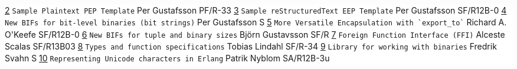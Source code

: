 <TD align='left'><a href="eep-0002.html" title="EEP 2: `` Sample Plaintext PEP Template ``, Per Gustafsson">2</a></TD>
<TD align='left'><code>Sample Plaintext PEP Template</code></TD>
<TD align='left'>Per Gustafsson</TD>
</TR>
<TR>
<TD align='left'>PF/R-33</TD>
<TD align='left'><a href="eep-0003.html" title="EEP 3: `` Sample reStructuredText EEP Template ``, Per Gustafsson">3</a></TD>
<TD align='left'><code>Sample reStructuredText EEP Template</code></TD>
<TD align='left'>Per Gustafsson</TD>
</TR>
<TR>
<TD align='left'>SF/R12B-0</TD>
<TD align='left'><a href="eep-0004.html" title="EEP 4: `` New BIFs for bit-level binaries (bit strings) ``, Per Gustafsson">4</a></TD>
<TD align='left'><code>New BIFs for bit-level binaries (bit strings)</code></TD>
<TD align='left'>Per Gustafsson</TD>
</TR>
<TR>
<TD align='left'>S</TD>
<TD align='left'><a href="eep-0005.html" title="EEP 5: `` More Versatile Encapsulation with `export_to` ``, Richard A. O'Keefe">5</a></TD>
<TD align='left'><code>More Versatile Encapsulation with `export_to`</code></TD>
<TD align='left'>Richard A. O'Keefe</TD>
</TR>
<TR>
<TD align='left'>SF/R12B-0</TD>
<TD align='left'><a href="eep-0006.html" title="EEP 6: `` New BIFs for tuple and binary sizes ``, Björn Gustavsson">6</a></TD>
<TD align='left'><code>New BIFs for tuple and binary sizes</code></TD>
<TD align='left'>Björn Gustavsson</TD>
</TR>
<TR>
<TD align='left'>SF/R</TD>
<TD align='left'><a href="eep-0007.html" title="EEP 7: `` Foreign Function Interface (FFI) ``, Alceste Scalas">7</a></TD>
<TD align='left'><code>Foreign Function Interface (FFI)</code></TD>
<TD align='left'>Alceste Scalas</TD>
</TR>
<TR>
<TD align='left'>SF/R13B03</TD>
<TD align='left'><a href="eep-0008.html" title="EEP 8: `` Types and function specifications ``, Tobias Lindahl">8</a></TD>
<TD align='left'><code>Types and function specifications</code></TD>
<TD align='left'>Tobias Lindahl</TD>
</TR>
<TR>
<TD align='left'>SF/R-34</TD>
<TD align='left'><a href="eep-0009.html" title="EEP 9: `` Library for working with binaries ``, Fredrik Svahn">9</a></TD>
<TD align='left'><code>Library for working with binaries</code></TD>
<TD align='left'>Fredrik Svahn</TD>
</TR>
<TR>
<TD align='left'>S</TD>
<TD align='left'><a href="eep-0010.html" title="EEP 10: `` Representing Unicode characters in Erlang ``, Patrik Nyblom">10</a></TD>
<TD align='left'><code>Representing Unicode characters in Erlang</code></TD>
<TD align='left'>Patrik Nyblom</TD>
</TR>
<TR>
<TD align='left'>SA/R12B-3u</TD>